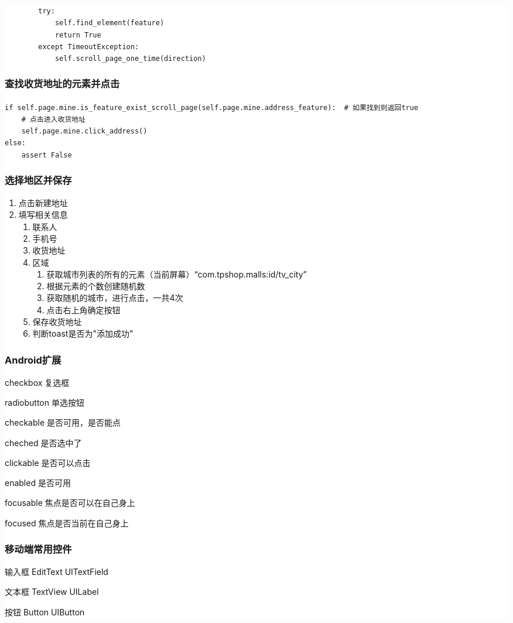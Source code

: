 ```
        try:
            self.find_element(feature)
            return True
        except TimeoutException:
            self.scroll_page_one_time(direction)
```

### 查找收货地址的元素并点击

```
if self.page.mine.is_feature_exist_scroll_page(self.page.mine.address_feature):  # 如果找到则返回true
    # 点击进入收货地址
    self.page.mine.click_address()
else:
    assert False
```

### 选择地区并保存

1. 点击新建地址
2. 填写相关信息
   1. 联系人
   2. 手机号
   3. 收货地址
   4. 区域
      1. 获取城市列表的所有的元素（当前屏幕）“com.tpshop.malls:id/tv_city”
      2. 根据元素的个数创建随机数
      3. 获取随机的城市，进行点击，一共4次
      4. 点击右上角确定按钮
   5. 保存收货地址
   6. 判断toast是否为"添加成功"



### Android扩展

checkbox 复选框

radiobutton 单选按钮

checkable 是否可用，是否能点

cheched 是否选中了

clickable 是否可以点击

enabled 是否可用

focusable 焦点是否可以在自己身上

focused 焦点是否当前在自己身上

### 移动端常用控件

输入框 EditText UITextField

文本框 TextView UILabel

按钮 Button UIButton





### 

